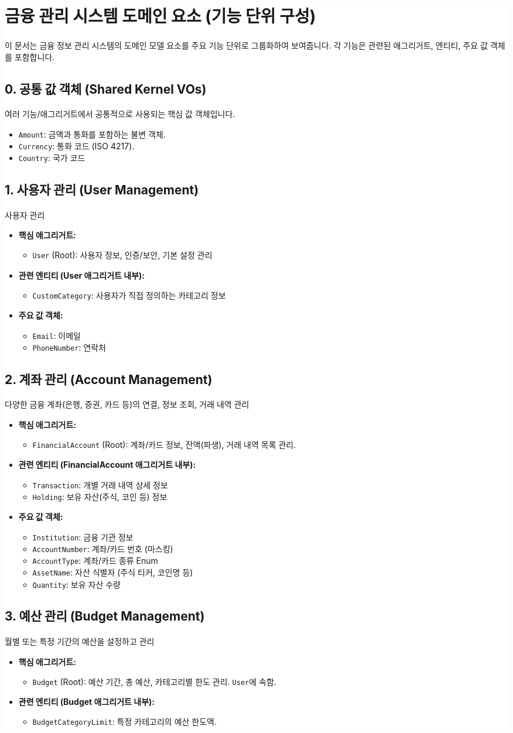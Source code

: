# 금융 관리 시스템 도메인 요소 (기능 단위 구성)

이 문서는 금융 정보 관리 시스템의 도메인 모델 요소를 주요 기능 단위로 그룹화하여 보여줍니다. 각 기능은 관련된 애그리거트, 엔티티, 주요 값 객체를 포함합니다.

## 0. 공통 값 객체 (Shared Kernel VOs)

여러 기능/애그리거트에서 공통적으로 사용되는 핵심 값 객체입니다.

* `Amount`: 금액과 통화를 포함하는 불변 객체.
* `Currency`: 통화 코드 (ISO 4217).
* `Country`: 국가 코드

## 1. 사용자 관리 (User Management)

사용자 관리

* **핵심 애그리거트:**
    * `User` (Root): 사용자 정보, 인증/보안, 기본 설정 관리

* **관련 엔티티 (User 애그리거트 내부):**
    * `CustomCategory`: 사용자가 직접 정의하는 카테고리 정보

* **주요 값 객체:**
    * `Email`: 이메일
    * `PhoneNumber`: 연락처

## 2. 계좌 관리 (Account Management)

다양한 금융 계좌(은행, 증권, 카드 등)의 연결, 정보 조회, 거래 내역 관리

* **핵심 애그리거트:**
    * `FinancialAccount` (Root): 계좌/카드 정보, 잔액(파생), 거래 내역 목록 관리.

* **관련 엔티티 (FinancialAccount 애그리거트 내부):**
    * `Transaction`: 개별 거래 내역 상세 정보
    * `Holding`: 보유 자산(주식, 코인 등) 정보

* **주요 값 객체:**
    * `Institution`: 금융 기관 정보
    * `AccountNumber`: 계좌/카드 번호 (마스킹)
    * `AccountType`: 계좌/카드 종류 Enum
    * `AssetName`: 자산 식별자 (주식 티커, 코인명 등)
    * `Quantity`: 보유 자산 수량

## 3. 예산 관리 (Budget Management)

월별 또는 특정 기간의 예산을 설정하고 관리

* **핵심 애그리거트:**
    * `Budget` (Root): 예산 기간, 총 예산, 카테고리별 한도 관리. `User`에 속함.

* **관련 엔티티 (Budget 애그리거트 내부):**
    * `BudgetCategoryLimit`: 특정 카테고리의 예산 한도액.
